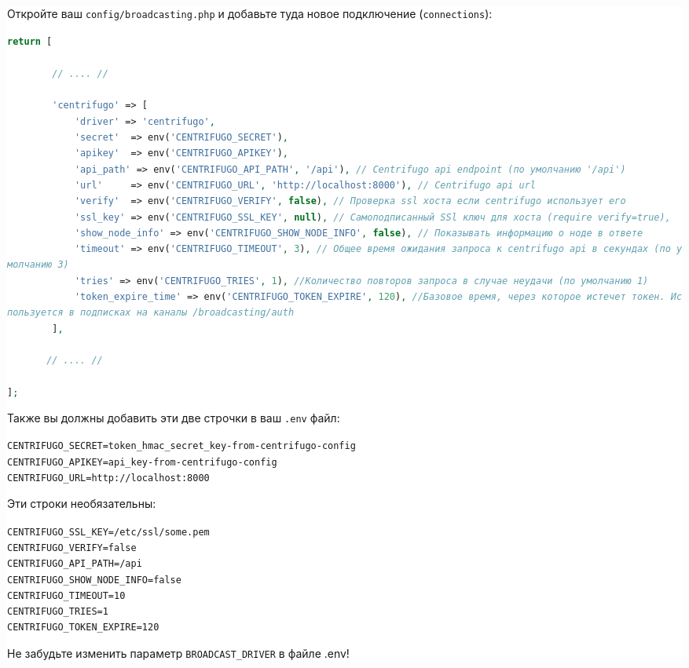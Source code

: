 Откройте ваш `config/broadcasting.php` и добавьте туда новое подключение (`connections`):

```php
return [

        // .... //
    
        'centrifugo' => [
            'driver' => 'centrifugo',
            'secret'  => env('CENTRIFUGO_SECRET'),
            'apikey'  => env('CENTRIFUGO_APIKEY'),
            'api_path' => env('CENTRIFUGO_API_PATH', '/api'), // Centrifugo api endpoint (по умолчанию '/api')
            'url'     => env('CENTRIFUGO_URL', 'http://localhost:8000'), // Centrifugo api url
            'verify'  => env('CENTRIFUGO_VERIFY', false), // Проверка ssl хоста если centrifugo использует его
            'ssl_key' => env('CENTRIFUGO_SSL_KEY', null), // Самоподписанный SSl ключ для хоста (require verify=true),
            'show_node_info' => env('CENTRIFUGO_SHOW_NODE_INFO', false), // Показывать информацию о ноде в ответе
            'timeout' => env('CENTRIFUGO_TIMEOUT', 3), // Общее время ожидания запроса к centrifugo api в секундах (по умолчанию 3)
            'tries' => env('CENTRIFUGO_TRIES', 1), //Количество повторов запроса в случае неудачи (по умолчанию 1)
            'token_expire_time' => env('CENTRIFUGO_TOKEN_EXPIRE', 120), //Базовое время, через которое истечет токен. Используется в подписках на каналы /broadcasting/auth
        ],
        
       // .... //
       
];
```

Также вы должны добавить эти две строчки в ваш `.env` файл:

```
CENTRIFUGO_SECRET=token_hmac_secret_key-from-centrifugo-config
CENTRIFUGO_APIKEY=api_key-from-centrifugo-config
CENTRIFUGO_URL=http://localhost:8000
```

Эти строки необязательны:

```
CENTRIFUGO_SSL_KEY=/etc/ssl/some.pem
CENTRIFUGO_VERIFY=false
CENTRIFUGO_API_PATH=/api
CENTRIFUGO_SHOW_NODE_INFO=false
CENTRIFUGO_TIMEOUT=10
CENTRIFUGO_TRIES=1
CENTRIFUGO_TOKEN_EXPIRE=120
```

Не забудьте изменить параметр `BROADCAST_DRIVER` в файле .env!
